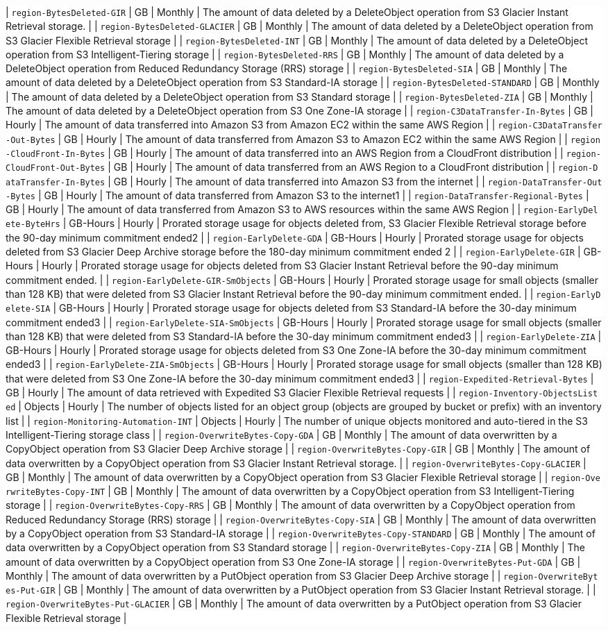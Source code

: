 |  `region-BytesDeleted-GIR`  |  GB  |  Monthly  |  The amount of data deleted by a DeleteObject operation from S3 Glacier Instant Retrieval storage\.  | 
|  `region-BytesDeleted-GLACIER`  |  GB  |  Monthly  |  The amount of data deleted by a DeleteObject operation from S3 Glacier Flexible Retrieval storage  | 
|  `region-BytesDeleted-INT`  |  GB  |  Monthly  |  The amount of data deleted by a DeleteObject operation from S3 Intelligent\-Tiering storage  | 
|  `region-BytesDeleted-RRS`  |  GB  |  Monthly  |  The amount of data deleted by a DeleteObject operation from Reduced Redundancy Storage \(RRS\) storage  | 
|  `region-BytesDeleted-SIA`  |  GB  |  Monthly  |  The amount of data deleted by a DeleteObject operation from S3 Standard\-IA storage  | 
|  `region-BytesDeleted-STANDARD`  |  GB  |  Monthly  |  The amount of data deleted by a DeleteObject operation from S3 Standard storage  | 
|  `region-BytesDeleted-ZIA`  |  GB  |  Monthly  |  The amount of data deleted by a DeleteObject operation from S3 One Zone\-IA storage  | 
|  `region-C3DataTransfer-In-Bytes`  |  GB  |  Hourly  |  The amount of data transferred into Amazon S3 from Amazon EC2 within the same AWS Region  | 
|  `region-C3DataTransfer-Out-Bytes`  |  GB  |  Hourly  |  The amount of data transferred from Amazon S3 to Amazon EC2 within the same AWS Region  | 
|  `region-CloudFront-In-Bytes`  |  GB  |  Hourly  |  The amount of data transferred into an AWS Region from a CloudFront distribution  | 
|  `region-CloudFront-Out-Bytes`  |  GB  |  Hourly  |  The amount of data transferred from an AWS Region to a CloudFront distribution  | 
|  `region-DataTransfer-In-Bytes`  |  GB  |  Hourly  |  The amount of data transferred into Amazon S3 from the internet  | 
|  `region-DataTransfer-Out-Bytes`  |  GB  |  Hourly  |  The amount of data transferred from Amazon S3 to the internet1  | 
|  `region-DataTransfer-Regional-Bytes`  |  GB  |  Hourly  |  The amount of data transferred from Amazon S3 to AWS resources within the same AWS Region  | 
|  `region-EarlyDelete-ByteHrs`  |  GB\-Hours  |  Hourly  |  Prorated storage usage for objects deleted from, S3 Glacier Flexible Retrieval storage before the 90\-day minimum commitment ended2  | 
|  `region-EarlyDelete-GDA`  |  GB\-Hours  |  Hourly  |  Prorated storage usage for objects deleted from S3 Glacier Deep Archive storage before the 180\-day minimum commitment ended 2  | 
|  `region-EarlyDelete-GIR`  |  GB\-Hours  |  Hourly  |  Prorated storage usage for objects deleted from S3 Glacier Instant Retrieval before the 90\-day minimum commitment ended\.  | 
|  `region-EarlyDelete-GIR-SmObjects`  |  GB\-Hours  |  Hourly  |  Prorated storage usage for small objects \(smaller than 128 KB\) that were deleted from S3 Glacier Instant Retrieval before the 90\-day minimum commitment ended\.  | 
|  `region-EarlyDelete-SIA`  |  GB\-Hours  |  Hourly  |  Prorated storage usage for objects deleted from S3 Standard\-IA before the 30\-day minimum commitment ended3  | 
|  `region-EarlyDelete-SIA-SmObjects`  |  GB\-Hours  |  Hourly  |  Prorated storage usage for small objects \(smaller than 128 KB\) that were deleted from S3 Standard\-IA before the 30\-day minimum commitment ended3  | 
|  `region-EarlyDelete-ZIA`  |  GB\-Hours  |  Hourly  |  Prorated storage usage for objects deleted from S3 One Zone\-IA before the 30\-day minimum commitment ended3  | 
|  `region-EarlyDelete-ZIA-SmObjects`  |  GB\-Hours  |  Hourly  |  Prorated storage usage for small objects \(smaller than 128 KB\) that were deleted from S3 One Zone\-IA before the 30\-day minimum commitment ended3  | 
|  `region-Expedited-Retrieval-Bytes`  |  GB  |  Hourly  |  The amount of data retrieved with Expedited S3 Glacier Flexible Retrieval requests  | 
|  `region-Inventory-ObjectsListed`  |  Objects  |  Hourly  |  The number of objects listed for an object group \(objects are grouped by bucket or prefix\) with an inventory list  | 
|  `region-Monitoring-Automation-INT`  |  Objects  |  Hourly  |  The number of unique objects monitored and auto\-tiered in the S3 Intelligent\-Tiering storage class  | 
|  `region-OverwriteBytes-Copy-GDA`  |  GB  |  Monthly  |  The amount of data overwritten by a CopyObject operation from S3 Glacier Deep Archive storage  | 
|  `region-OverwriteBytes-Copy-GIR`  |  GB  |  Monthly  |  The amount of data overwritten by a CopyObject operation from S3 Glacier Instant Retrieval storage\.  | 
|  `region-OverwriteBytes-Copy-GLACIER`  |  GB  |  Monthly  |  The amount of data overwritten by a CopyObject operation from S3 Glacier Flexible Retrieval storage  | 
|  `region-OverwriteBytes-Copy-INT`  |  GB  |  Monthly  |  The amount of data overwritten by a CopyObject operation from S3 Intelligent\-Tiering storage  | 
|  `region-OverwriteBytes-Copy-RRS`  |  GB  |  Monthly  |  The amount of data overwritten by a CopyObject operation from Reduced Redundancy Storage \(RRS\) storage  | 
|  `region-OverwriteBytes-Copy-SIA`  |  GB  |  Monthly  |  The amount of data overwritten by a CopyObject operation from S3 Standard\-IA storage  | 
|  `region-OverwriteBytes-Copy-STANDARD`  |  GB  |  Monthly  |  The amount of data overwritten by a CopyObject operation from S3 Standard storage  | 
|  `region-OverwriteBytes-Copy-ZIA`  |  GB  |  Monthly  |  The amount of data overwritten by a CopyObject operation from S3 One Zone\-IA storage  | 
|  `region-OverwriteBytes-Put-GDA`  |  GB  |  Monthly  |  The amount of data overwritten by a PutObject operation from S3 Glacier Deep Archive storage  | 
|  `region-OverwriteBytes-Put-GIR`  |  GB  |  Monthly  |  The amount of data overwritten by a PutObject operation from S3 Glacier Instant Retrieval storage\.  | 
|  `region-OverwriteBytes-Put-GLACIER`  |  GB  |  Monthly  |  The amount of data overwritten by a PutObject operation from S3 Glacier Flexible Retrieval storage  | 